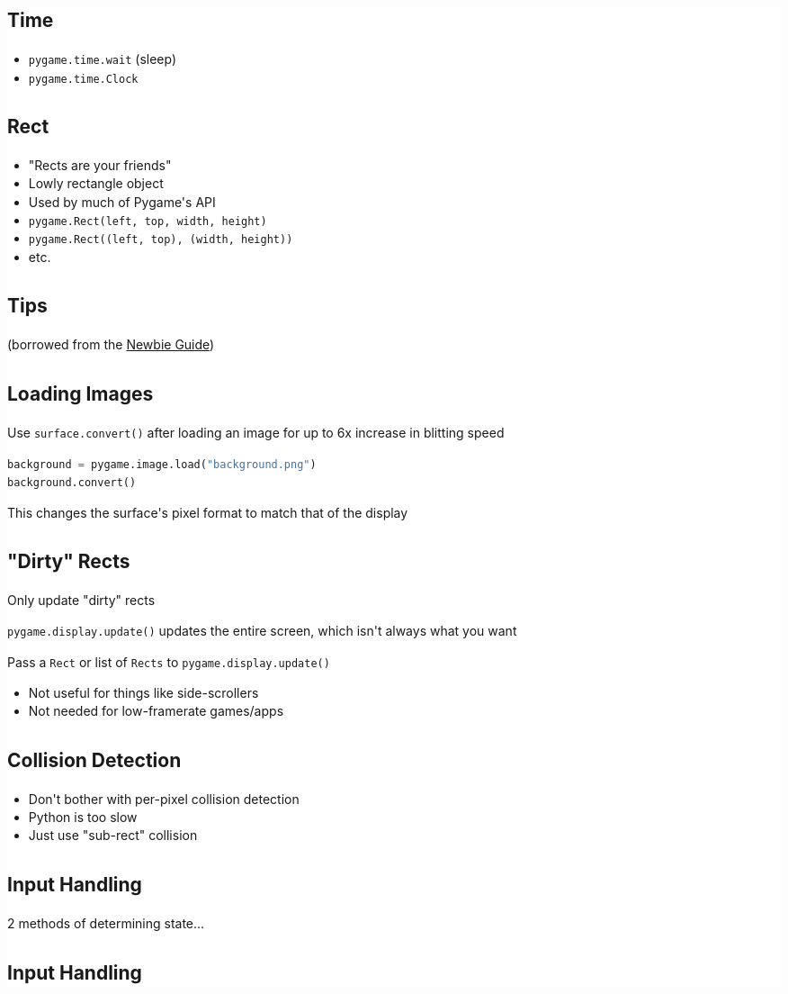 ## Time

- `pygame.time.wait` (sleep)
- `pygame.time.Clock`

## Rect

- "Rects are your friends"
- Lowly rectangle object
- Used by much of Pygame's API
- `pygame.Rect(left, top, width, height)`
- `pygame.Rect((left, top), (width, height))`
- etc.

## Tips

(borrowed from the [Newbie Guide](http://www.pygame.org/docs/tut/newbieguide.html))

## Loading Images

Use `surface.convert()` after loading an image for up to 6x increase in blitting speed

```python
background = pygame.image.load("background.png")
background.convert()
```

This changes the surface's pixel format to match that of the display

## "Dirty" Rects

Only update "dirty" rects

`pygame.display.update()` updates the entire screen, which isn't always what you want

Pass a `Rect` or list of `Rects` to `pygame.display.update()`

- Not useful for things like side-scrollers
- Not needed for low-framerate games/apps

## Collision Detection

- Don't bother with per-pixel collision detection
- Python is too slow
- Just use "sub-rect" collision

## Input Handling

2 methods of determining state...

## Input Handling
